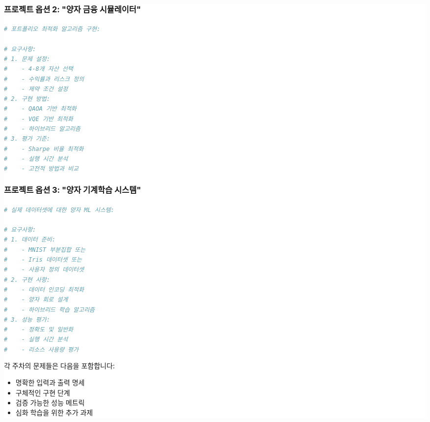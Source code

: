 ### 프로젝트 옵션 2: "양자 금융 시뮬레이터"

```python
# 포트폴리오 최적화 알고리즘 구현:

# 요구사항:
# 1. 문제 설정:
#    - 4-8개 자산 선택
#    - 수익률과 리스크 정의
#    - 제약 조건 설정
# 2. 구현 방법:
#    - QAOA 기반 최적화
#    - VQE 기반 최적화
#    - 하이브리드 알고리즘
# 3. 평가 기준:
#    - Sharpe 비율 최적화
#    - 실행 시간 분석
#    - 고전적 방법과 비교
```

### 프로젝트 옵션 3: "양자 기계학습 시스템"

```python
# 실제 데이터셋에 대한 양자 ML 시스템:

# 요구사항:
# 1. 데이터 준비:
#    - MNIST 부분집합 또는
#    - Iris 데이터셋 또는
#    - 사용자 정의 데이터셋
# 2. 구현 사항:
#    - 데이터 인코딩 최적화
#    - 양자 회로 설계
#    - 하이브리드 학습 알고리즘
# 3. 성능 평가:
#    - 정확도 및 일반화
#    - 실행 시간 분석
#    - 리소스 사용량 평가
```

각 주차의 문제들은 다음을 포함합니다:

- 명확한 입력과 출력 명세
- 구체적인 구현 단계
- 검증 가능한 성능 메트릭
- 심화 학습을 위한 추가 과제
